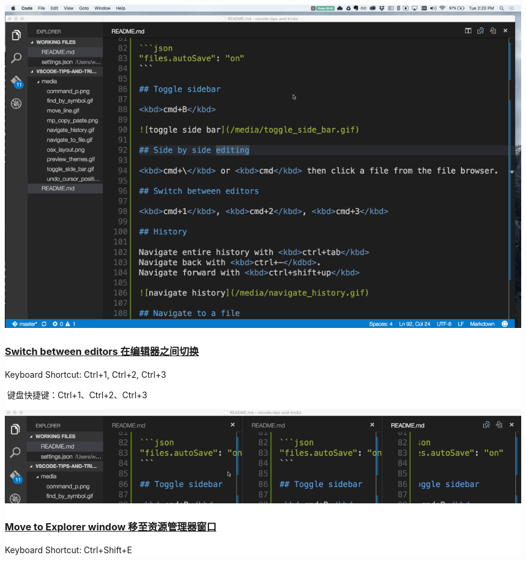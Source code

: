 ![split editors](./TipsandTricks_img/split_editor.gif)

### [Switch between editors 在编辑器之间切换](https://code.visualstudio.com/docs/getstarted/tips-and-tricks#_switch-between-editors)

Keyboard Shortcut: Ctrl+1, Ctrl+2, Ctrl+3

​​	键盘快捷键：Ctrl+1、Ctrl+2、Ctrl+3

![navigate editors](./TipsandTricks_img/navigate_editors.gif)

### [Move to Explorer window 移至资源管理器窗口](https://code.visualstudio.com/docs/getstarted/tips-and-tricks#_move-to-explorer-window)

Keyboard Shortcut: Ctrl+Shift+E
